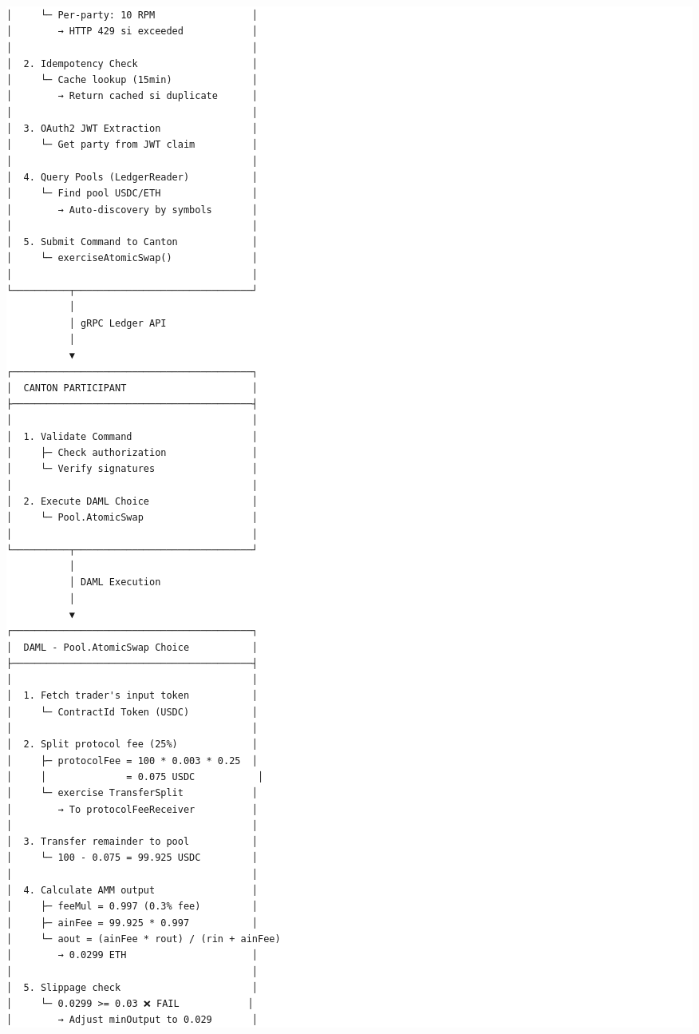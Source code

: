 ```
│     └─ Per-party: 10 RPM                 │
│        → HTTP 429 si exceeded            │
│                                          │
│  2. Idempotency Check                    │
│     └─ Cache lookup (15min)              │
│        → Return cached si duplicate      │
│                                          │
│  3. OAuth2 JWT Extraction                │
│     └─ Get party from JWT claim          │
│                                          │
│  4. Query Pools (LedgerReader)           │
│     └─ Find pool USDC/ETH                │
│        → Auto-discovery by symbols       │
│                                          │
│  5. Submit Command to Canton             │
│     └─ exerciseAtomicSwap()              │
│                                          │
└──────────┬───────────────────────────────┘
           │
           │ gRPC Ledger API
           │
           ▼
┌──────────────────────────────────────────┐
│  CANTON PARTICIPANT                      │
├──────────────────────────────────────────┤
│                                          │
│  1. Validate Command                     │
│     ├─ Check authorization               │
│     └─ Verify signatures                 │
│                                          │
│  2. Execute DAML Choice                  │
│     └─ Pool.AtomicSwap                   │
│                                          │
└──────────┬───────────────────────────────┘
           │
           │ DAML Execution
           │
           ▼
┌──────────────────────────────────────────┐
│  DAML - Pool.AtomicSwap Choice           │
├──────────────────────────────────────────┤
│                                          │
│  1. Fetch trader's input token           │
│     └─ ContractId Token (USDC)           │
│                                          │
│  2. Split protocol fee (25%)             │
│     ├─ protocolFee = 100 * 0.003 * 0.25  │
│     │              = 0.075 USDC           │
│     └─ exercise TransferSplit            │
│        → To protocolFeeReceiver          │
│                                          │
│  3. Transfer remainder to pool           │
│     └─ 100 - 0.075 = 99.925 USDC         │
│                                          │
│  4. Calculate AMM output                 │
│     ├─ feeMul = 0.997 (0.3% fee)         │
│     ├─ ainFee = 99.925 * 0.997           │
│     └─ aout = (ainFee * rout) / (rin + ainFee)
│        → 0.0299 ETH                      │
│                                          │
│  5. Slippage check                       │
│     └─ 0.0299 >= 0.03 ❌ FAIL            │
│        → Adjust minOutput to 0.029       │
```